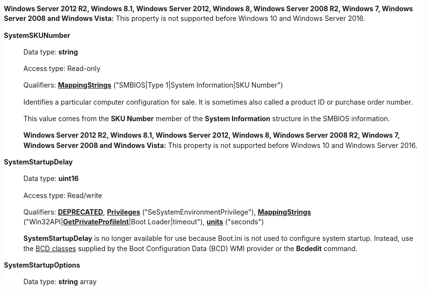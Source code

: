 **Windows Server 2012 R2, Windows 8.1, Windows Server 2012, Windows 8, Windows Server 2008 R2, Windows 7, Windows Server 2008 and Windows Vista:** This property is not supported before Windows 10 and Windows Server 2016.

</dd> <dt>

**SystemSKUNumber**
</dt> <dd> <dl> <dt>

Data type: **string**
</dt> <dt>

Access type: Read-only
</dt> <dt>

Qualifiers: [**MappingStrings**](/windows/desktop/WmiSdk/standard-qualifiers) ("SMBIOS\|Type 1\|System Information\|SKU Number")
</dt> </dl>

Identifies a particular computer configuration for sale. It is sometimes also called a product ID or purchase order number.

This value comes from the **SKU Number** member of the **System Information** structure in the SMBIOS information.

**Windows Server 2012 R2, Windows 8.1, Windows Server 2012, Windows 8, Windows Server 2008 R2, Windows 7, Windows Server 2008 and Windows Vista:** This property is not supported before Windows 10 and Windows Server 2016.

</dd> <dt>

**SystemStartupDelay**
</dt> <dd> <dl> <dt>

Data type: **uint16**
</dt> <dt>

Access type: Read/write
</dt> <dt>

Qualifiers: [**DEPRECATED**](/windows/desktop/WmiSdk/standard-wmi-qualifiers), [**Privileges**](/windows/desktop/WmiSdk/standard-wmi-qualifiers) ("SeSystemEnvironmentPrivilege"), [**MappingStrings**](/windows/desktop/WmiSdk/standard-qualifiers) ("Win32API\|[**GetPrivateProfileInt**](/windows/desktop/api/winbase/nf-winbase-getprivateprofileint)\|Boot Loader\|timeout"), [**units**](/windows/desktop/WmiSdk/standard-qualifiers) ("seconds")
</dt> </dl>

**SystemStartupDelay** is no longer available for use because Boot.ini is not used to configure system startup. Instead, use the [BCD classes](/previous-versions/windows/desktop/bcd/bcd-classes) supplied by the Boot Configuration Data (BCD) WMI provider or the **Bcdedit** command.

</dd> <dt>

**SystemStartupOptions**
</dt> <dd> <dl> <dt>

Data type: **string** array
</dt> <dt>
